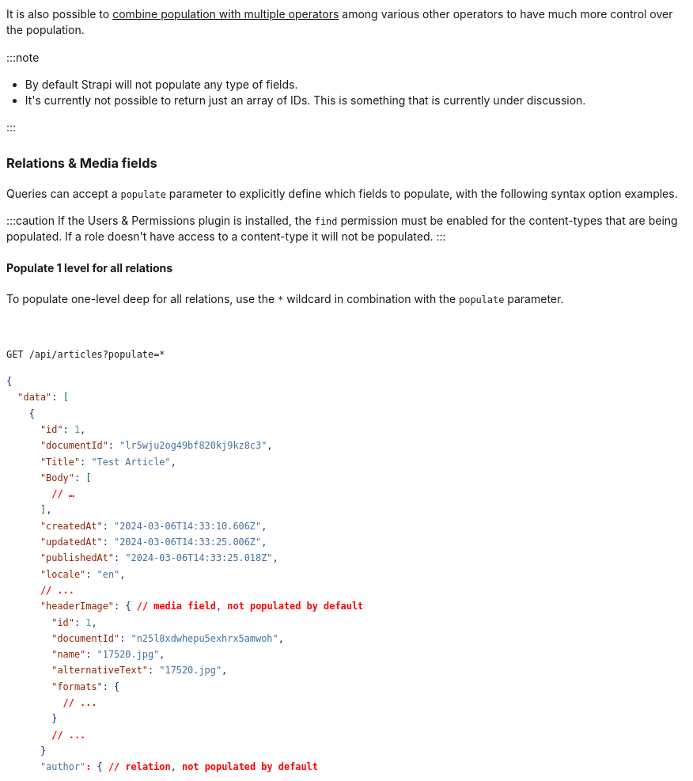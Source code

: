 It is also possible to [combine population with multiple operators](#combining-population-with-other-operators) among various other operators to have much more control over the population.

:::note

- By default Strapi will not populate any type of fields.
- It's currently not possible to return just an array of IDs. This is something that is currently under discussion.

:::

### Relations & Media fields

Queries can accept a `populate` parameter to explicitly define which fields to populate, with the following syntax option examples.

:::caution
If the Users & Permissions plugin is installed, the `find` permission must be enabled for the content-types that are being populated. If a role doesn't have access to a content-type it will not be populated.
:::

<SideBySideContainer>
<SideBySideColumn>

#### Populate 1 level for all relations

To populate one-level deep for all relations, use the `*` wildcard in combination with the `populate` parameter.

</SideBySideColumn>
<SideBySideColumn>

<br />
<ApiCall noSideBySide>
<Request title="Example request">

`GET /api/articles?populate=*`

</Request>

<Response title="Example response">

```json
{
  "data": [
    {
      "id": 1,
      "documentId": "lr5wju2og49bf820kj9kz8c3",
      "Title": "Test Article",
      "Body": [
        // …
      ],
      "createdAt": "2024-03-06T14:33:10.606Z",
      "updatedAt": "2024-03-06T14:33:25.006Z",
      "publishedAt": "2024-03-06T14:33:25.018Z",
      "locale": "en",
      // ...
      "headerImage": { // media field, not populated by default
        "id": 1,
        "documentId": "n25l8xdwhepu5exhrx5amwoh",
        "name": "17520.jpg",
        "alternativeText": "17520.jpg",
        "formats": {
          // ...
        }
        // ...
      }
      "author": { // relation, not populated by default
```